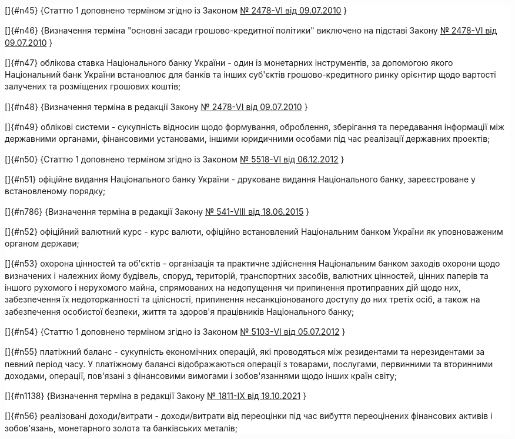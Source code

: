 []{#n45}
{Статтю 1 доповнено терміном згідно із Законом [№ 2478-VI від 09.07.2010](/go/2478-17) }

[]{#n46}
{Визначення терміна \"основні засади грошово-кредитної політики\" виключено на підставі Закону [№ 2478-VI від 09.07.2010](/go/2478-17) }

[]{#n47}
облікова ставка Національного банку України - один із монетарних інструментів, за допомогою якого Національний банк України встановлює для банків та інших суб\'єктів грошово-кредитного ринку орієнтир щодо вартості залучених та розміщених грошових коштів;

[]{#n48}
{Визначення терміна в редакції Закону [№ 2478-VI від 09.07.2010](/go/2478-17) }

[]{#n49}
облікові системи - сукупність відносин щодо формування, оброблення, зберігання та передавання інформації між державними органами, фінансовими установами, іншими юридичними особами під час реалізації державних проектів;

[]{#n50}
{Статтю 1 доповнено терміном згідно із Законом [№ 5518-VI від 06.12.2012](/go/5518-17) }

[]{#n51}
офіційне видання Національного банку України - друковане видання Національного банку, зареєстроване у встановленому порядку; 

[]{#n786}
{Визначення терміна в редакції Закону [№ 541-VIII від 18.06.2015](/go/541-19) }

[]{#n52}
офіційний валютний курс - курс валюти, офіційно встановлений Національним банком України як уповноваженим органом держави;

[]{#n53}
охорона цінностей та об\'єктів - організація та практичне здійснення Національним банком заходів охорони щодо визначених і належних йому будівель, споруд, територій, транспортних засобів, валютних цінностей, цінних паперів та іншого рухомого і нерухомого майна, спрямованих на недопущення чи припинення протиправних дій щодо них, забезпечення їх недоторканності та цілісності, припинення несанкціонованого доступу до них третіх осіб, а також на забезпечення особистої безпеки, життя та здоров\'я працівників Національного банку;

[]{#n54}
{Статтю 1 доповнено терміном згідно із Законом [№ 5103-VI від 05.07.2012](/go/5103-17) }

[]{#n55}
платіжний баланс - сукупність економічних операцій, які проводяться між резидентами та нерезидентами за певний період часу. У платіжному балансі відображаються операції з товарами, послугами, первинними та вторинними доходами, операції, пов'язані з фінансовими вимогами і зобов'язаннями щодо інших країн світу;

[]{#n1138}
{Визначення терміна в редакції Закону [№ 1811-IX від 19.10.2021](/go/1811-20) }

[]{#n56}
реалізовані доходи/витрати - доходи/витрати від переоцінки під час вибуття переоцінених фінансових активів і зобов\'язань, монетарного золота та банківських металів;
